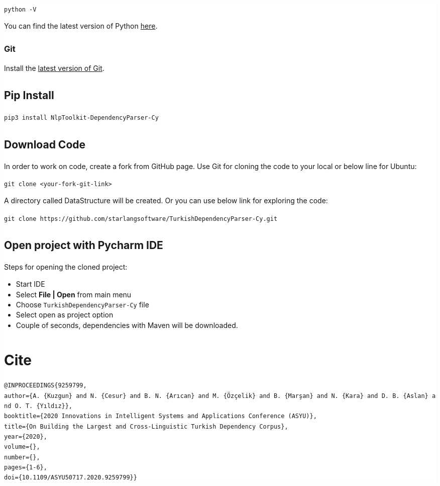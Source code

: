     python -V
    
You can find the latest version of Python [here](https://www.python.org/downloads/).

### Git

Install the [latest version of Git](https://git-scm.com/book/en/v2/Getting-Started-Installing-Git).

## Pip Install

	pip3 install NlpToolkit-DependencyParser-Cy

## Download Code

In order to work on code, create a fork from GitHub page. 
Use Git for cloning the code to your local or below line for Ubuntu:

	git clone <your-fork-git-link>

A directory called DataStructure will be created. Or you can use below link for exploring the code:

	git clone https://github.com/starlangsoftware/TurkishDependencyParser-Cy.git

## Open project with Pycharm IDE

Steps for opening the cloned project:

* Start IDE
* Select **File | Open** from main menu
* Choose `TurkishDependencyParser-Cy` file
* Select open as project option
* Couple of seconds, dependencies with Maven will be downloaded. 

# Cite

	@INPROCEEDINGS{9259799,
  	author={A. {Kuzgun} and N. {Cesur} and B. N. {Arıcan} and M. {Özçelik} and B. {Marşan} and N. {Kara} and D. B. {Aslan} and O. T. {Yıldız}},
  	booktitle={2020 Innovations in Intelligent Systems and Applications Conference (ASYU)}, 
  	title={On Building the Largest and Cross-Linguistic Turkish Dependency Corpus}, 
  	year={2020},
  	volume={},
  	number={},
  	pages={1-6},
  	doi={10.1109/ASYU50717.2020.9259799}}
